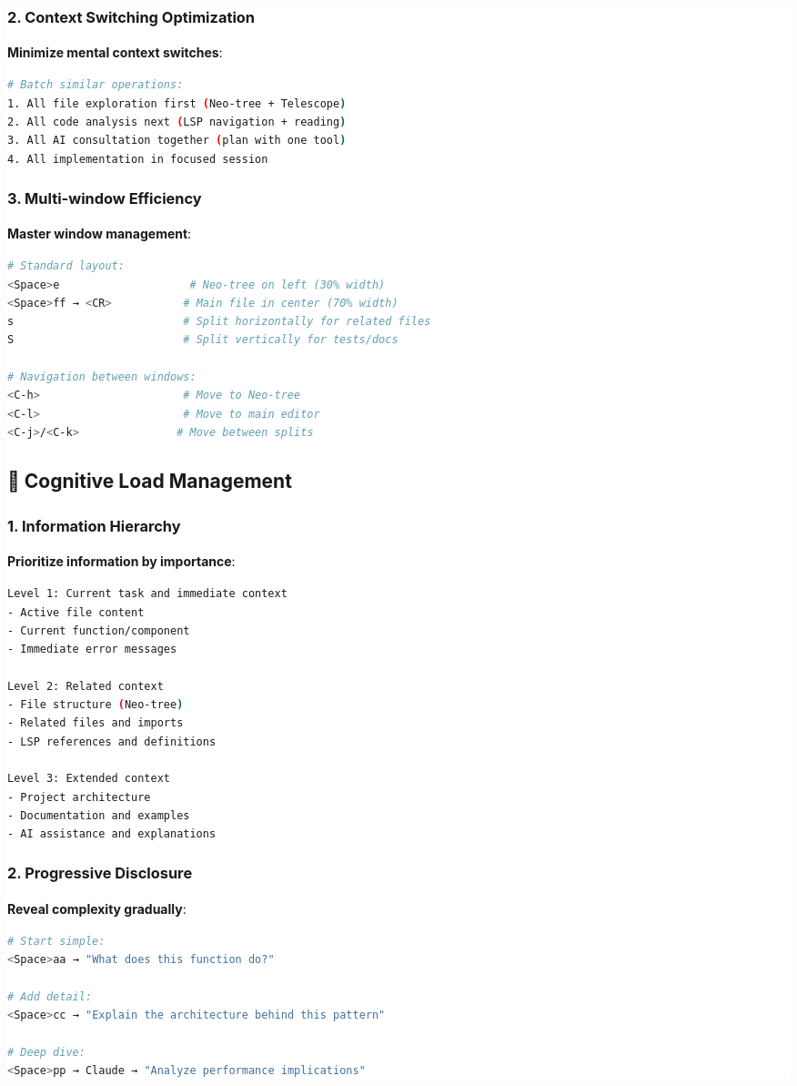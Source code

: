 ### 2. Context Switching Optimization

**Minimize mental context switches**:
```bash
# Batch similar operations:
1. All file exploration first (Neo-tree + Telescope)
2. All code analysis next (LSP navigation + reading)
3. All AI consultation together (plan with one tool)
4. All implementation in focused session
```

### 3. Multi-window Efficiency

**Master window management**:
```bash
# Standard layout:
<Space>e                    # Neo-tree on left (30% width)
<Space>ff → <CR>           # Main file in center (70% width)
s                          # Split horizontally for related files
S                          # Split vertically for tests/docs

# Navigation between windows:
<C-h>                      # Move to Neo-tree
<C-l>                      # Move to main editor
<C-j>/<C-k>               # Move between splits
```

## 🧠 Cognitive Load Management

### 1. Information Hierarchy

**Prioritize information by importance**:
```bash
Level 1: Current task and immediate context
- Active file content
- Current function/component
- Immediate error messages

Level 2: Related context
- File structure (Neo-tree)
- Related files and imports
- LSP references and definitions

Level 3: Extended context  
- Project architecture
- Documentation and examples
- AI assistance and explanations
```

### 2. Progressive Disclosure

**Reveal complexity gradually**:
```bash
# Start simple:
<Space>aa → "What does this function do?"

# Add detail:
<Space>cc → "Explain the architecture behind this pattern"

# Deep dive:
<Space>pp → Claude → "Analyze performance implications"
```
